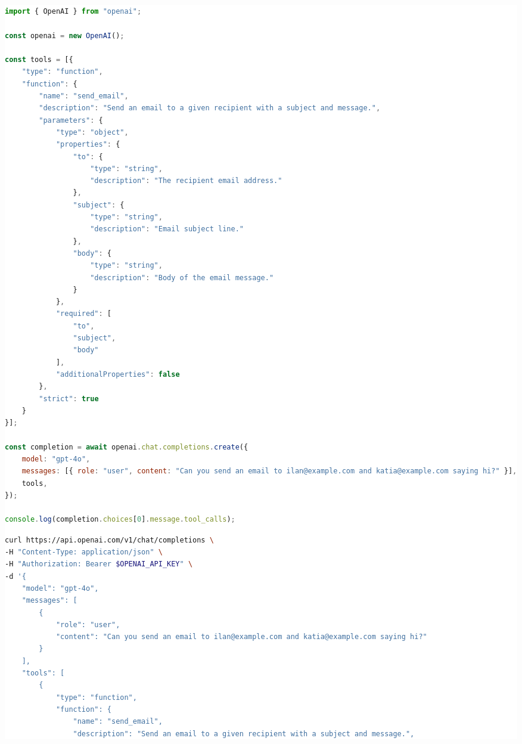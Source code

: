 ```javascript
import { OpenAI } from "openai";

const openai = new OpenAI();

const tools = [{
    "type": "function",
    "function": {
        "name": "send_email",
        "description": "Send an email to a given recipient with a subject and message.",
        "parameters": {
            "type": "object",
            "properties": {
                "to": {
                    "type": "string",
                    "description": "The recipient email address."
                },
                "subject": {
                    "type": "string",
                    "description": "Email subject line."
                },
                "body": {
                    "type": "string",
                    "description": "Body of the email message."
                }
            },
            "required": [
                "to",
                "subject",
                "body"
            ],
            "additionalProperties": false
        },
        "strict": true
    }
}];

const completion = await openai.chat.completions.create({
    model: "gpt-4o",
    messages: [{ role: "user", content: "Can you send an email to ilan@example.com and katia@example.com saying hi?" }],
    tools,
});

console.log(completion.choices[0].message.tool_calls);
```

```bash
curl https://api.openai.com/v1/chat/completions \
-H "Content-Type: application/json" \
-H "Authorization: Bearer $OPENAI_API_KEY" \
-d '{
    "model": "gpt-4o",
    "messages": [
        {
            "role": "user",
            "content": "Can you send an email to ilan@example.com and katia@example.com saying hi?"
        }
    ],
    "tools": [
        {
            "type": "function",
            "function": {
                "name": "send_email",
                "description": "Send an email to a given recipient with a subject and message.",
```